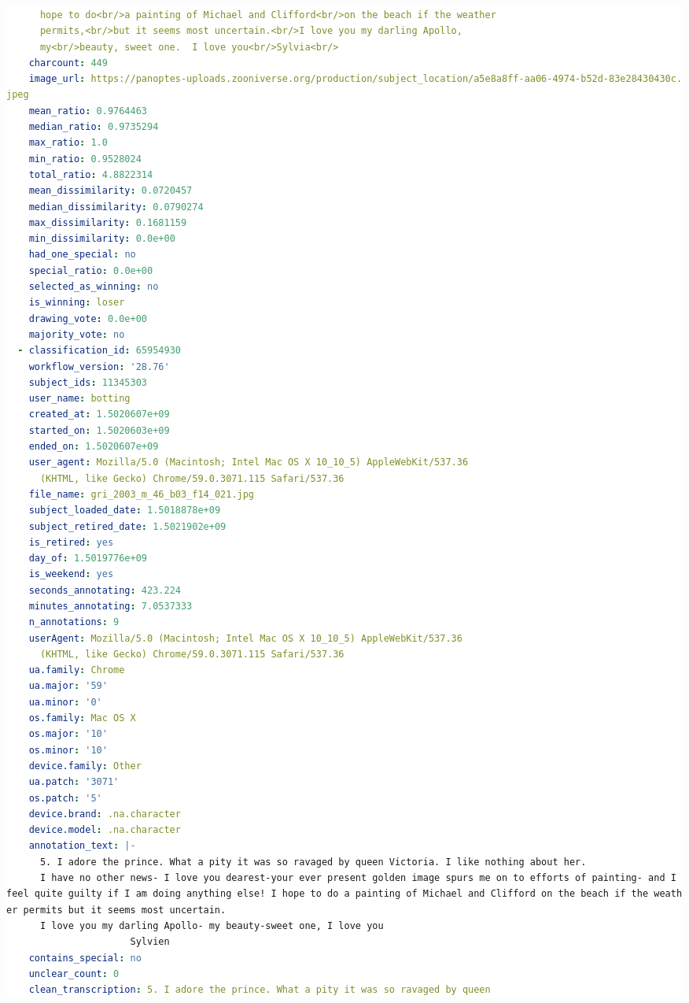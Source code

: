 ```yaml
      hope to do<br/>a painting of Michael and Clifford<br/>on the beach if the weather
      permits,<br/>but it seems most uncertain.<br/>I love you my darling Apollo,
      my<br/>beauty, sweet one.  I love you<br/>Sylvia<br/>
    charcount: 449
    image_url: https://panoptes-uploads.zooniverse.org/production/subject_location/a5e8a8ff-aa06-4974-b52d-83e28430430c.jpeg
    mean_ratio: 0.9764463
    median_ratio: 0.9735294
    max_ratio: 1.0
    min_ratio: 0.9528024
    total_ratio: 4.8822314
    mean_dissimilarity: 0.0720457
    median_dissimilarity: 0.0790274
    max_dissimilarity: 0.1681159
    min_dissimilarity: 0.0e+00
    had_one_special: no
    special_ratio: 0.0e+00
    selected_as_winning: no
    is_winning: loser
    drawing_vote: 0.0e+00
    majority_vote: no
  - classification_id: 65954930
    workflow_version: '28.76'
    subject_ids: 11345303
    user_name: botting
    created_at: 1.5020607e+09
    started_on: 1.5020603e+09
    ended_on: 1.5020607e+09
    user_agent: Mozilla/5.0 (Macintosh; Intel Mac OS X 10_10_5) AppleWebKit/537.36
      (KHTML, like Gecko) Chrome/59.0.3071.115 Safari/537.36
    file_name: gri_2003_m_46_b03_f14_021.jpg
    subject_loaded_date: 1.5018878e+09
    subject_retired_date: 1.5021902e+09
    is_retired: yes
    day_of: 1.5019776e+09
    is_weekend: yes
    seconds_annotating: 423.224
    minutes_annotating: 7.0537333
    n_annotations: 9
    userAgent: Mozilla/5.0 (Macintosh; Intel Mac OS X 10_10_5) AppleWebKit/537.36
      (KHTML, like Gecko) Chrome/59.0.3071.115 Safari/537.36
    ua.family: Chrome
    ua.major: '59'
    ua.minor: '0'
    os.family: Mac OS X
    os.major: '10'
    os.minor: '10'
    device.family: Other
    ua.patch: '3071'
    os.patch: '5'
    device.brand: .na.character
    device.model: .na.character
    annotation_text: |-
      5. I adore the prince. What a pity it was so ravaged by queen Victoria. I like nothing about her.
      I have no other news- I love you dearest-your ever present golden image spurs me on to efforts of painting- and I feel quite guilty if I am doing anything else! I hope to do a painting of Michael and Clifford on the beach if the weather permits but it seems most uncertain.
      I love you my darling Apollo- my beauty-sweet one, I love you
                      Sylvien
    contains_special: no
    unclear_count: 0
    clean_transcription: 5. I adore the prince. What a pity it was so ravaged by queen
```
